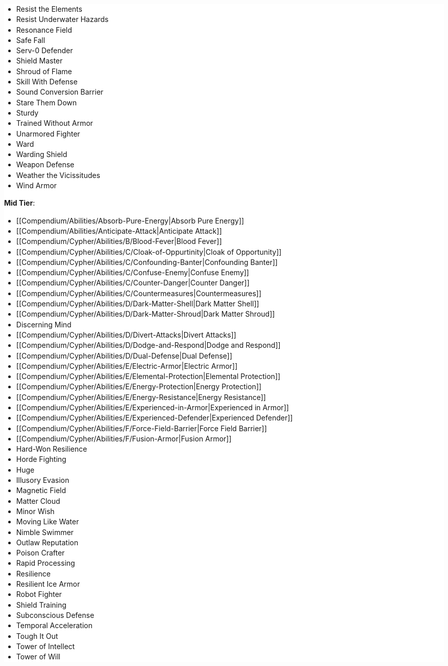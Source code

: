 - Resist the Elements
- Resist Underwater Hazards
- Resonance Field
- Safe Fall
- Serv-0 Defender
- Shield Master
- Shroud of Flame
- Skill With Defense
- Sound Conversion Barrier
- Stare Them Down
- Sturdy
- Trained Without Armor
- Unarmored Fighter
- Ward
- Warding Shield
- Weapon Defense
- Weather the Vicissitudes
- Wind Armor

**Mid Tier**:

- [[Compendium/Abilities/Absorb-Pure-Energy|Absorb Pure Energy]]
- [[Compendium/Abilities/Anticipate-Attack|Anticipate Attack]]
- [[Compendium/Cypher/Abilities/B/Blood-Fever|Blood Fever]]
- [[Compendium/Cypher/Abilities/C/Cloak-of-Oppurtinity|Cloak of Opportunity]]
- [[Compendium/Cypher/Abilities/C/Confounding-Banter|Confounding Banter]]
- [[Compendium/Cypher/Abilities/C/Confuse-Enemy|Confuse Enemy]]
- [[Compendium/Cypher/Abilities/C/Counter-Danger|Counter Danger]]
- [[Compendium/Cypher/Abilities/C/Countermeasures|Countermeasures]]
- [[Compendium/Cypher/Abilities/D/Dark-Matter-Shell|Dark Matter Shell]]
- [[Compendium/Cypher/Abilities/D/Dark-Matter-Shroud|Dark Matter Shroud]]
- Discerning Mind
- [[Compendium/Cypher/Abilities/D/Divert-Attacks|Divert Attacks]]
- [[Compendium/Cypher/Abilities/D/Dodge-and-Respond|Dodge and Respond]]
- [[Compendium/Cypher/Abilities/D/Dual-Defense|Dual Defense]]
- [[Compendium/Cypher/Abilities/E/Electric-Armor|Electric Armor]]
- [[Compendium/Cypher/Abilities/E/Elemental-Protection|Elemental Protection]]
- [[Compendium/Cypher/Abilities/E/Energy-Protection|Energy Protection]]
- [[Compendium/Cypher/Abilities/E/Energy-Resistance|Energy Resistance]]
- [[Compendium/Cypher/Abilities/E/Experienced-in-Armor|Experienced in Armor]]
- [[Compendium/Cypher/Abilities/E/Experienced-Defender|Experienced Defender]]
- [[Compendium/Cypher/Abilities/F/Force-Field-Barrier|Force Field Barrier]]
- [[Compendium/Cypher/Abilities/F/Fusion-Armor|Fusion Armor]]
- Hard-Won Resilience
- Horde Fighting
- Huge
- Illusory Evasion
- Magnetic Field
- Matter Cloud
- Minor Wish
- Moving Like Water
- Nimble Swimmer
- Outlaw Reputation
- Poison Crafter
- Rapid Processing
- Resilience
- Resilient Ice Armor
- Robot Fighter
- Shield Training
- Subconscious Defense
- Temporal Acceleration
- Tough It Out
- Tower of Intellect
- Tower of Will